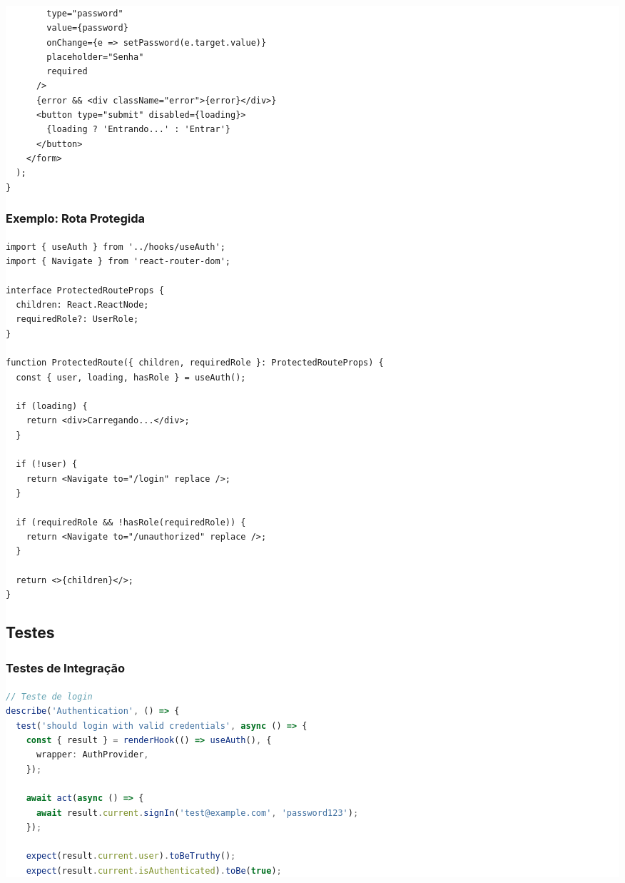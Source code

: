 ```tsx
        type="password"
        value={password}
        onChange={e => setPassword(e.target.value)}
        placeholder="Senha"
        required
      />
      {error && <div className="error">{error}</div>}
      <button type="submit" disabled={loading}>
        {loading ? 'Entrando...' : 'Entrar'}
      </button>
    </form>
  );
}
```

### Exemplo: Rota Protegida

```tsx
import { useAuth } from '../hooks/useAuth';
import { Navigate } from 'react-router-dom';

interface ProtectedRouteProps {
  children: React.ReactNode;
  requiredRole?: UserRole;
}

function ProtectedRoute({ children, requiredRole }: ProtectedRouteProps) {
  const { user, loading, hasRole } = useAuth();

  if (loading) {
    return <div>Carregando...</div>;
  }

  if (!user) {
    return <Navigate to="/login" replace />;
  }

  if (requiredRole && !hasRole(requiredRole)) {
    return <Navigate to="/unauthorized" replace />;
  }

  return <>{children}</>;
}
```

## Testes

### Testes de Integração

```typescript
// Teste de login
describe('Authentication', () => {
  test('should login with valid credentials', async () => {
    const { result } = renderHook(() => useAuth(), {
      wrapper: AuthProvider,
    });

    await act(async () => {
      await result.current.signIn('test@example.com', 'password123');
    });

    expect(result.current.user).toBeTruthy();
    expect(result.current.isAuthenticated).toBe(true);
```